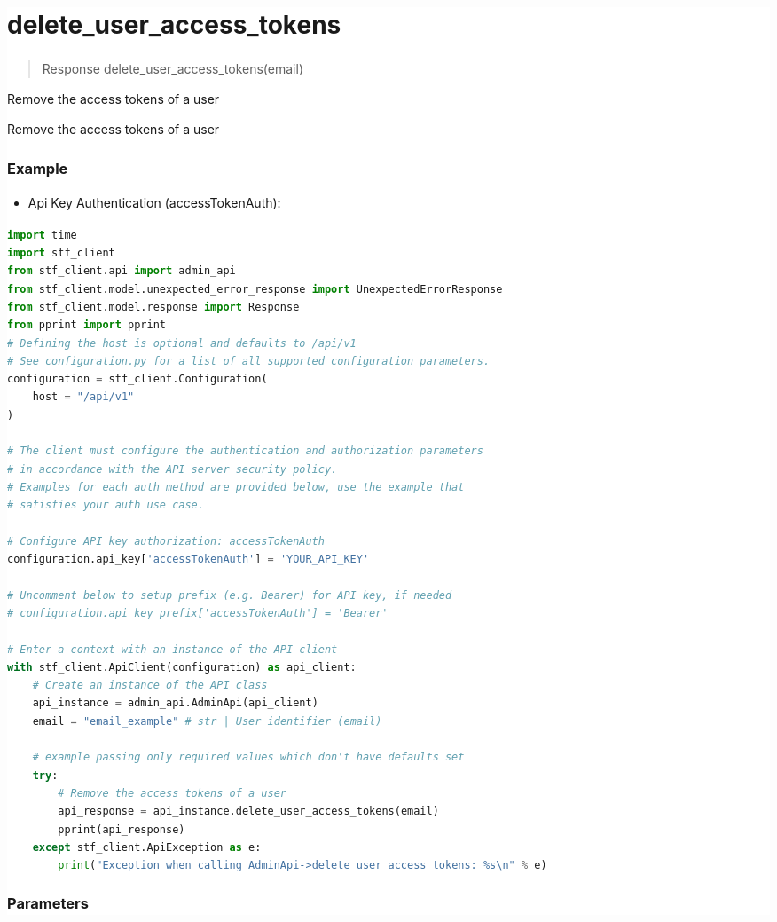 # **delete_user_access_tokens**
> Response delete_user_access_tokens(email)

Remove the access tokens of a user

Remove the access tokens of a user

### Example

* Api Key Authentication (accessTokenAuth):

```python
import time
import stf_client
from stf_client.api import admin_api
from stf_client.model.unexpected_error_response import UnexpectedErrorResponse
from stf_client.model.response import Response
from pprint import pprint
# Defining the host is optional and defaults to /api/v1
# See configuration.py for a list of all supported configuration parameters.
configuration = stf_client.Configuration(
    host = "/api/v1"
)

# The client must configure the authentication and authorization parameters
# in accordance with the API server security policy.
# Examples for each auth method are provided below, use the example that
# satisfies your auth use case.

# Configure API key authorization: accessTokenAuth
configuration.api_key['accessTokenAuth'] = 'YOUR_API_KEY'

# Uncomment below to setup prefix (e.g. Bearer) for API key, if needed
# configuration.api_key_prefix['accessTokenAuth'] = 'Bearer'

# Enter a context with an instance of the API client
with stf_client.ApiClient(configuration) as api_client:
    # Create an instance of the API class
    api_instance = admin_api.AdminApi(api_client)
    email = "email_example" # str | User identifier (email)

    # example passing only required values which don't have defaults set
    try:
        # Remove the access tokens of a user
        api_response = api_instance.delete_user_access_tokens(email)
        pprint(api_response)
    except stf_client.ApiException as e:
        print("Exception when calling AdminApi->delete_user_access_tokens: %s\n" % e)
```


### Parameters
